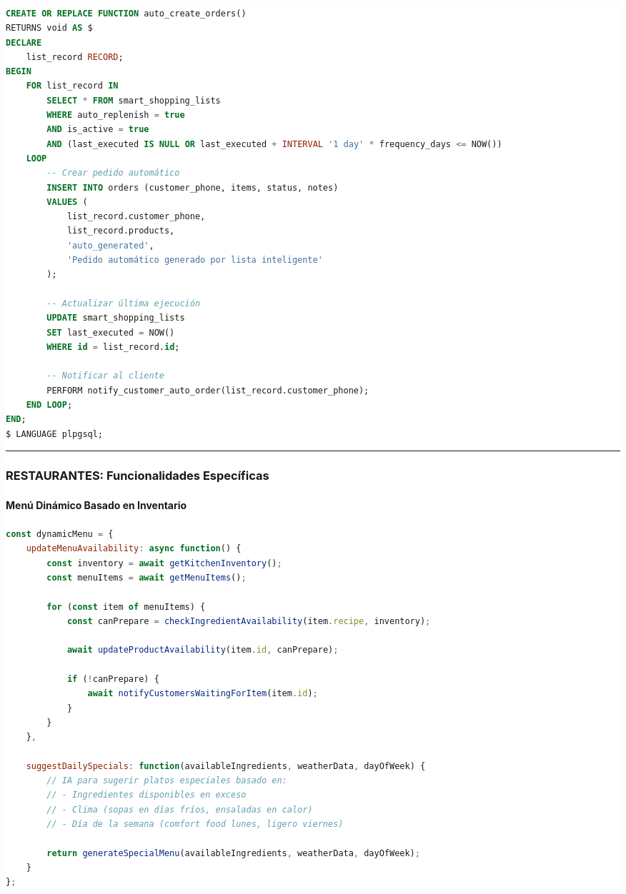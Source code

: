 ```sql
CREATE OR REPLACE FUNCTION auto_create_orders()
RETURNS void AS $
DECLARE
    list_record RECORD;
BEGIN
    FOR list_record IN 
        SELECT * FROM smart_shopping_lists 
        WHERE auto_replenish = true 
        AND is_active = true
        AND (last_executed IS NULL OR last_executed + INTERVAL '1 day' * frequency_days <= NOW())
    LOOP
        -- Crear pedido automático
        INSERT INTO orders (customer_phone, items, status, notes)
        VALUES (
            list_record.customer_phone,
            list_record.products,
            'auto_generated',
            'Pedido automático generado por lista inteligente'
        );
        
        -- Actualizar última ejecución
        UPDATE smart_shopping_lists 
        SET last_executed = NOW() 
        WHERE id = list_record.id;
        
        -- Notificar al cliente
        PERFORM notify_customer_auto_order(list_record.customer_phone);
    END LOOP;
END;
$ LANGUAGE plpgsql;
```

---

### **RESTAURANTES: Funcionalidades Específicas**

#### **Menú Dinámico Basado en Inventario**
```javascript
const dynamicMenu = {
    updateMenuAvailability: async function() {
        const inventory = await getKitchenInventory();
        const menuItems = await getMenuItems();
        
        for (const item of menuItems) {
            const canPrepare = checkIngredientAvailability(item.recipe, inventory);
            
            await updateProductAvailability(item.id, canPrepare);
            
            if (!canPrepare) {
                await notifyCustomersWaitingForItem(item.id);
            }
        }
    },
    
    suggestDailySpecials: function(availableIngredients, weatherData, dayOfWeek) {
        // IA para sugerir platos especiales basado en:
        // - Ingredientes disponibles en exceso
        // - Clima (sopas en días fríos, ensaladas en calor)
        // - Día de la semana (comfort food lunes, ligero viernes)
        
        return generateSpecialMenu(availableIngredients, weatherData, dayOfWeek);
    }
};
```
